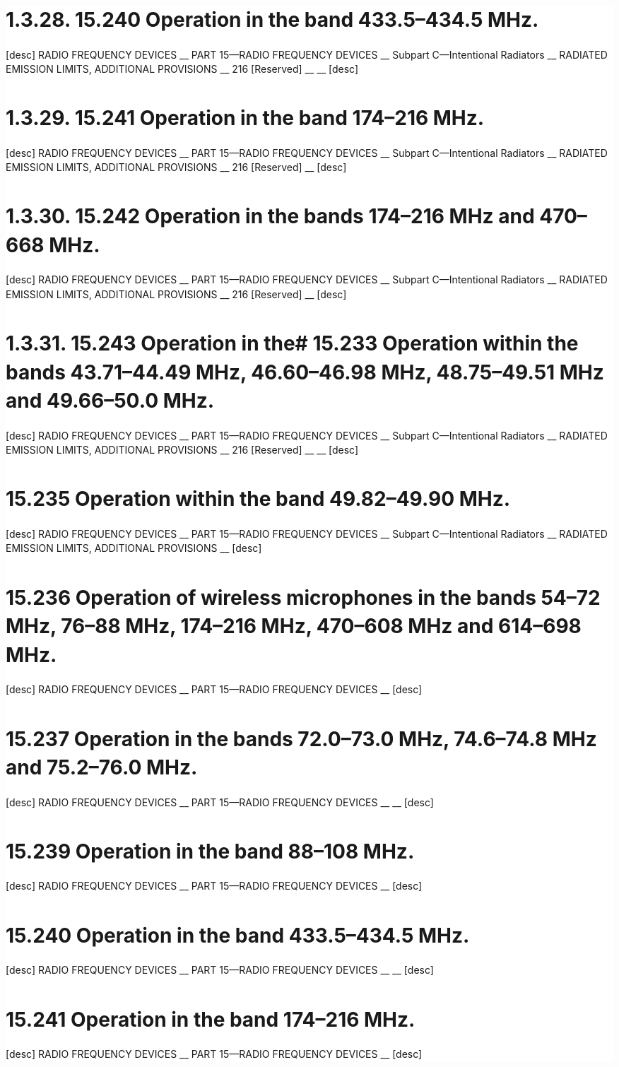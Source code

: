 # 1.3.28. 15.240 Operation in the band 433.5–434.5 MHz.
[desc] RADIO FREQUENCY DEVICES __ PART 15—RADIO FREQUENCY DEVICES __ Subpart C—Intentional Radiators __ RADIATED EMISSION LIMITS, ADDITIONAL PROVISIONS __ 216 [Reserved] __  __  [desc]

# 1.3.29. 15.241 Operation in the band 174–216 MHz.
[desc] RADIO FREQUENCY DEVICES __ PART 15—RADIO FREQUENCY DEVICES __ Subpart C—Intentional Radiators __ RADIATED EMISSION LIMITS, ADDITIONAL PROVISIONS __ 216 [Reserved] __  [desc]

# 1.3.30. 15.242 Operation in the bands 174–216 MHz and 470–668 MHz.
[desc] RADIO FREQUENCY DEVICES __ PART 15—RADIO FREQUENCY DEVICES __ Subpart C—Intentional Radiators __ RADIATED EMISSION LIMITS, ADDITIONAL PROVISIONS __ 216 [Reserved] __  [desc]

# 1.3.31. 15.243 Operation in the# 15.233 Operation within the bands 43.71–44.49 MHz, 46.60–46.98 MHz, 48.75–49.51 MHz and 49.66–50.0 MHz.
[desc] RADIO FREQUENCY DEVICES __ PART 15—RADIO FREQUENCY DEVICES __ Subpart C—Intentional Radiators __ RADIATED EMISSION LIMITS, ADDITIONAL PROVISIONS __ 216 [Reserved] __  __  [desc]

# 15.235 Operation within the band 49.82–49.90 MHz.
[desc] RADIO FREQUENCY DEVICES __ PART 15—RADIO FREQUENCY DEVICES __ Subpart C—Intentional Radiators __ RADIATED EMISSION LIMITS, ADDITIONAL PROVISIONS __  [desc]

# 15.236 Operation of wireless microphones in the bands 54–72 MHz, 76–88 MHz, 174–216 MHz, 470–608 MHz and 614–698 MHz.
[desc] RADIO FREQUENCY DEVICES __ PART 15—RADIO FREQUENCY DEVICES __  [desc]

# 15.237 Operation in the bands 72.0–73.0 MHz, 74.6–74.8 MHz and 75.2–76.0 MHz.
[desc] RADIO FREQUENCY DEVICES __ PART 15—RADIO FREQUENCY DEVICES __  __  [desc]

# 15.239 Operation in the band 88–108 MHz.
[desc] RADIO FREQUENCY DEVICES __ PART 15—RADIO FREQUENCY DEVICES __  [desc]

# 15.240 Operation in the band 433.5–434.5 MHz.
[desc] RADIO FREQUENCY DEVICES __ PART 15—RADIO FREQUENCY DEVICES __  __  [desc]

# 15.241 Operation in the band 174–216 MHz.
[desc] RADIO FREQUENCY DEVICES __ PART 15—RADIO FREQUENCY DEVICES __  [desc]
